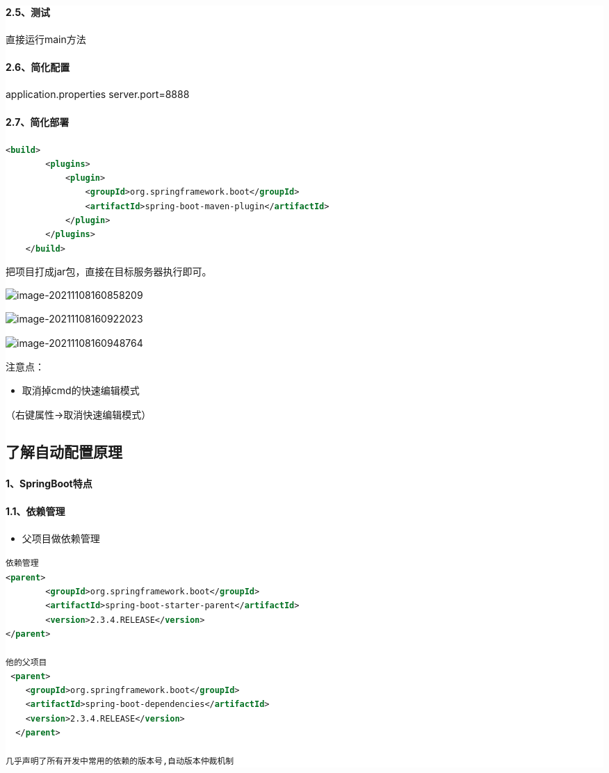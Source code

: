 #### 2.5、测试

直接运行main方法

#### 2.6、简化配置

application.properties            server.port=8888

#### 2.7、简化部署

```xml
<build>
        <plugins>
            <plugin>
                <groupId>org.springframework.boot</groupId>
                <artifactId>spring-boot-maven-plugin</artifactId>
            </plugin>
        </plugins>
    </build>
```

把项目打成jar包，直接在目标服务器执行即可。

![image-20211108160858209](https://gitee.com/xie-zhiqing1/image/raw/master/typora/image-20211108160858209.png)

![image-20211108160922023](https://gitee.com/xie-zhiqing1/image/raw/master/typora/image-20211108160922023.png)

![image-20211108160948764](https://gitee.com/xie-zhiqing1/image/raw/master/typora/image-20211108160948764.png)

注意点：

- 取消掉cmd的快速编辑模式

（右键属性->取消快速编辑模式）

## 了解自动配置原理

#### 1、SpringBoot特点

#### 1.1、依赖管理

- 父项目做依赖管理

```xml
依赖管理    
<parent>
        <groupId>org.springframework.boot</groupId>
        <artifactId>spring-boot-starter-parent</artifactId>
        <version>2.3.4.RELEASE</version>
</parent>

他的父项目
 <parent>
    <groupId>org.springframework.boot</groupId>
    <artifactId>spring-boot-dependencies</artifactId>
    <version>2.3.4.RELEASE</version>
  </parent>

几乎声明了所有开发中常用的依赖的版本号,自动版本仲裁机制
```
